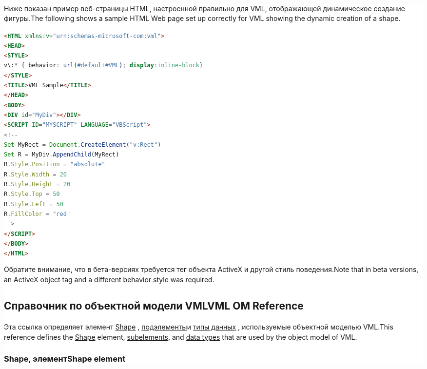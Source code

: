     

<span data-ttu-id="d4aef-167">Ниже показан пример веб-страницы HTML, настроенной правильно для VML, отображающей динамическое создание фигуры.</span><span class="sxs-lookup"><span data-stu-id="d4aef-167">The following shows a sample HTML Web page set up correctly for VML showing the dynamic creation of a shape.</span></span>


```HTML
<HTML xmlns:v="urn:schemas-microsoft-com:vml">
<HEAD>
<STYLE>
v\:* { behavior: url(#default#VML); display:inline-block}
</STYLE>
<TITLE>VML Sample</TITLE>
</HEAD>
<BODY>
<DIV id="MyDiv"></DIV>
<SCRIPT ID="MYSCRIPT" LANGUAGE="VBScript">
<!--
Set MyRect = Document.CreateElement("v:Rect")
Set R = MyDiv.AppendChild(MyRect)
R.Style.Position = "absolute"
R.Style.Width = 20
R.Style.Height = 20
R.Style.Top = 50
R.Style.Left = 50
R.FillColor = "red"
-->
</SCRIPT>
</BODY>
</HTML>
```



<span data-ttu-id="d4aef-168">Обратите внимание, что в бета-версиях требуется тег объекта ActiveX и другой стиль поведения.</span><span class="sxs-lookup"><span data-stu-id="d4aef-168">Note that in beta versions, an ActiveX object tag and a different behavior style was required.</span></span>

## <a name="vml-om-reference"></a><span data-ttu-id="d4aef-169">Справочник по объектной модели VML</span><span class="sxs-lookup"><span data-stu-id="d4aef-169">VML OM Reference</span></span>

<span data-ttu-id="d4aef-170">Эта ссылка определяет элемент [Shape](#shape-element) , [подэлементы](/windows)и [типы данных](/windows) , используемые объектной моделью VML.</span><span class="sxs-lookup"><span data-stu-id="d4aef-170">This reference defines the [Shape](#shape-element) element, [subelements](/windows), and [data types](/windows) that are used by the object model of VML.</span></span>

### <a name="shape-element"></a><span data-ttu-id="d4aef-171">Shape, элемент</span><span class="sxs-lookup"><span data-stu-id="d4aef-171">Shape element</span></span>
